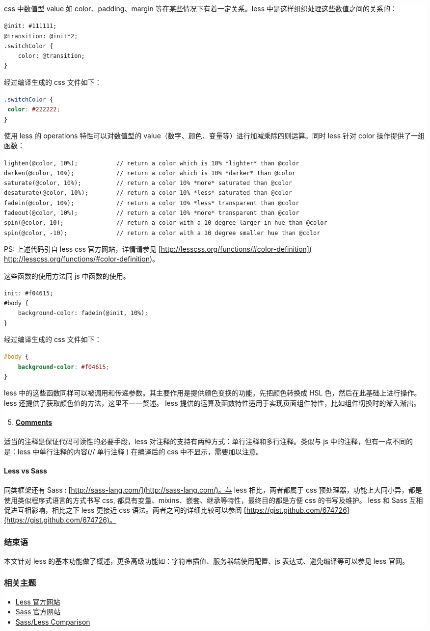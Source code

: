 css 中数值型 value 如 color、padding、margin 等在某些情况下有着一定关系。less 中是这样组织处理这些数值之间的关系的：
``` less
@init: #111111; 
@transition: @init*2; 
.switchColor { 
    color: @transition; 
}
```

经过编译生成的 css 文件如下：
``` css
.switchColor { 
 color: #222222; 
}
```

使用 less 的 operations 特性可以对数值型的 value（数字、颜色、变量等）进行加减乘除四则运算。同时 less 针对 color 操作提供了一组函数：
``` less
lighten(@color, 10%);           // return a color which is 10% *lighter* than @color 
darken(@color, 10%);            // return a color which is 10% *darker* than @color 
saturate(@color, 10%);          // return a color 10% *more* saturated than @color 
desaturate(@color, 10%);        // return a color 10% *less* saturated than @color 
fadein(@color, 10%);            // return a color 10% *less* transparent than @color 
fadeout(@color, 10%);           // return a color 10% *more* transparent than @color 
spin(@color, 10);               // return a color with a 10 degree larger in hue than @color 
spin(@color, -10);              // return a color with a 10 degree smaller hue than @color
```

PS: 上述代码引自 less css 官方网站，详情请参见 [http://lesscss.org/functions/#color-definition]( http://lesscss.org/functions/#color-definition)。

这些函数的使用方法同 js 中函数的使用。
``` less
init: #f04615; 
#body { 
    background-color: fadein(@init, 10%); 
}
```

经过编译生成的 css 文件如下：
``` css
#body { 
    background-color: #f04615; 
}
```

less 中的这些函数同样可以被调用和传递参数。其主要作用是提供颜色变换的功能，先把颜色转换成 HSL 色，然后在此基础上进行操作。less 还提供了获取颜色值的方法，这里不一一赘述。
less 提供的运算及函数特性适用于实现页面组件特性，比如组件切换时的渐入渐出。

5. #### [Comments](http://lesscss.cn/features/#features-overview-feature-comments)

适当的注释是保证代码可读性的必要手段，less 对注释的支持有两种方式：单行注释和多行注释。类似与 js 中的注释，但有一点不同的是：less 中单行注释的内容(// 单行注释 ) 在编译后的 css 中不显示，需要加以注意。

#### Less vs Sass
同类框架还有 Sass : [http://sass-lang.com/](http://sass-lang.com/)。与 less 相比，两者都属于 css 预处理器，功能上大同小异，都是使用类似程序式语言的方式书写 css, 都具有变量、mixins、嵌套、继承等特性，最终目的都是方便 css 的书写及维护。
less 和 Sass 互相促进互相影响，相比之下 less 更接近 css 语法。两者之间的详细比较可以参阅 [https://gist.github.com/674726](https://gist.github.com/674726)。
### 结束语
本文针对 less 的基本功能做了概述，更多高级功能如：字符串插值、服务器端使用配置、js 表达式、避免编译等可以参见 less 官网。
### 相关主题
* [Less 官方网站](http://lesscss.org/)
* [Sass 官方网站](http://sass-lang.com/)
* [Sass/Less Comparison](https://www.cnblogs.com/wangpenghui522/p/5467560.html)
